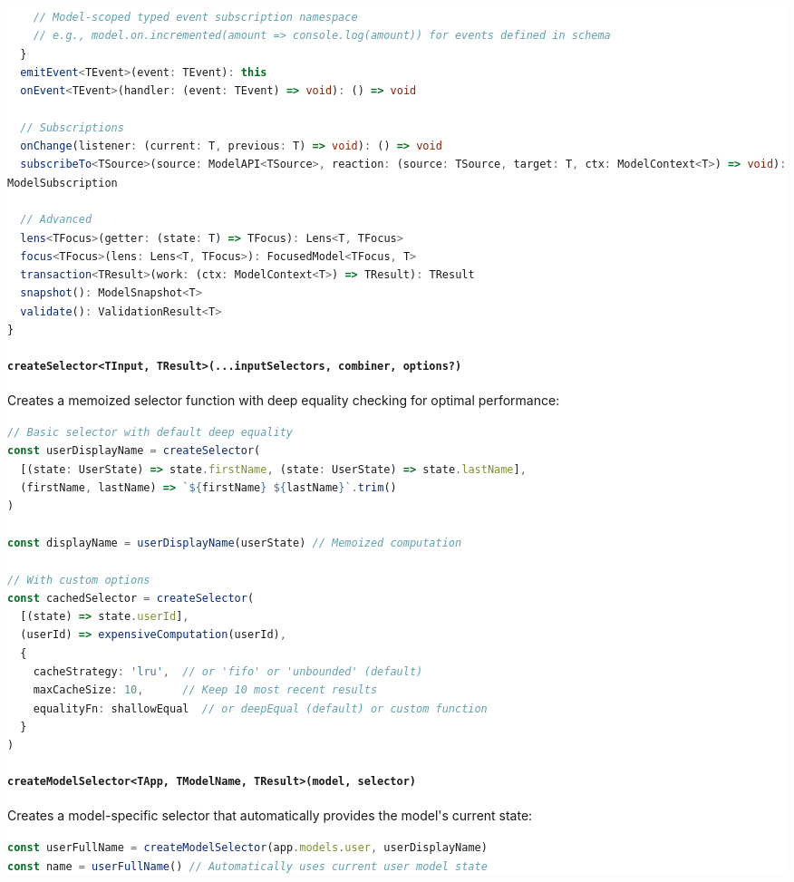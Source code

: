 ```typescript
    // Model-scoped typed event subscription namespace
    // e.g., model.on.incremented(amount => console.log(amount)) for events defined in schema
  }
  emitEvent<TEvent>(event: TEvent): this
  onEvent<TEvent>(handler: (event: TEvent) => void): () => void

  // Subscriptions
  onChange(listener: (current: T, previous: T) => void): () => void
  subscribeTo<TSource>(source: ModelAPI<TSource>, reaction: (source: TSource, target: T, ctx: ModelContext<T>) => void): ModelSubscription

  // Advanced
  lens<TFocus>(getter: (state: T) => TFocus): Lens<T, TFocus>
  focus<TFocus>(lens: Lens<T, TFocus>): FocusedModel<TFocus, T>
  transaction<TResult>(work: (ctx: ModelContext<T>) => TResult): TResult
  snapshot(): ModelSnapshot<T>
  validate(): ValidationResult<T>
}
```

#### `createSelector<TInput, TResult>(...inputSelectors, combiner, options?)`

Creates a memoized selector function with deep equality checking for optimal performance:

```typescript
// Basic selector with default deep equality
const userDisplayName = createSelector(
  [(state: UserState) => state.firstName, (state: UserState) => state.lastName],
  (firstName, lastName) => `${firstName} ${lastName}`.trim()
)

const displayName = userDisplayName(userState) // Memoized computation

// With custom options
const cachedSelector = createSelector(
  [(state) => state.userId],
  (userId) => expensiveComputation(userId),
  {
    cacheStrategy: 'lru',  // or 'fifo' or 'unbounded' (default)
    maxCacheSize: 10,      // Keep 10 most recent results
    equalityFn: shallowEqual  // or deepEqual (default) or custom function
  }
)
```

#### `createModelSelector<TApp, TModelName, TResult>(model, selector)`

Creates a model-specific selector that automatically provides the model's current state:

```typescript
const userFullName = createModelSelector(app.models.user, userDisplayName)
const name = userFullName() // Automatically uses current user model state
```
